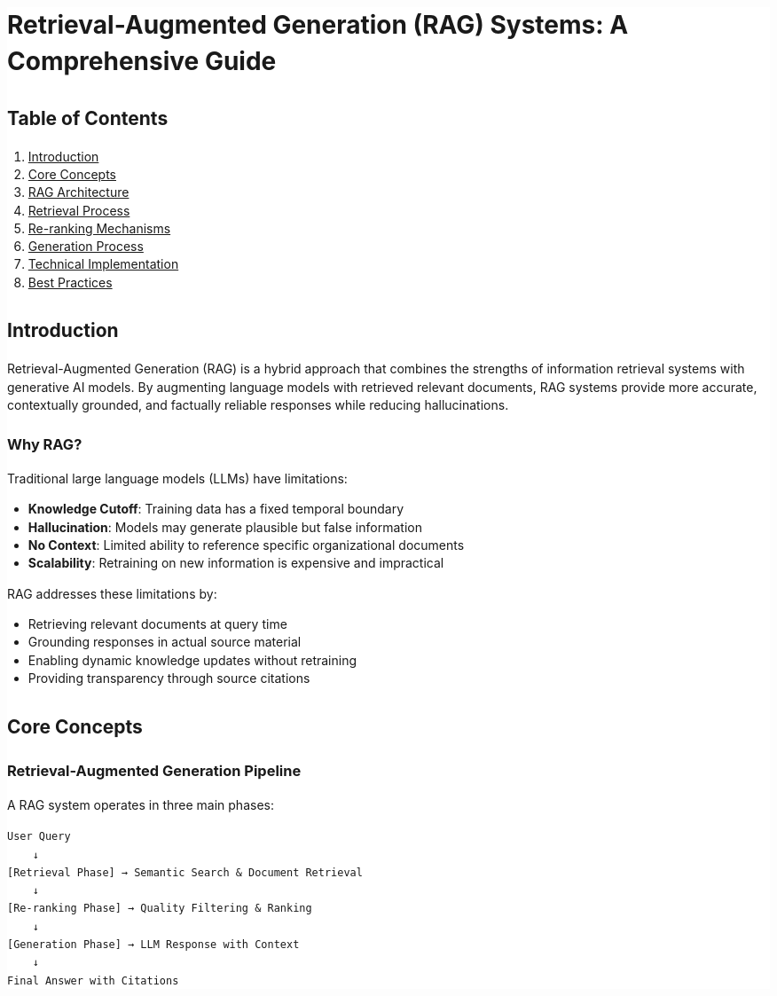 # Retrieval-Augmented Generation (RAG) Systems: A Comprehensive Guide

## Table of Contents

1. [Introduction](#introduction)
2. [Core Concepts](#core-concepts)
3. [RAG Architecture](#rag-architecture)
4. [Retrieval Process](#retrieval-process)
5. [Re-ranking Mechanisms](#re-ranking-mechanisms)
6. [Generation Process](#generation-process)
7. [Technical Implementation](#technical-implementation)
8. [Best Practices](#best-practices)

## Introduction

Retrieval-Augmented Generation (RAG) is a hybrid approach that combines the strengths of information retrieval systems with generative AI models. By augmenting language models with retrieved relevant documents, RAG systems provide more accurate, contextually grounded, and factually reliable responses while reducing hallucinations.

### Why RAG?

Traditional large language models (LLMs) have limitations:
- **Knowledge Cutoff**: Training data has a fixed temporal boundary
- **Hallucination**: Models may generate plausible but false information
- **No Context**: Limited ability to reference specific organizational documents
- **Scalability**: Retraining on new information is expensive and impractical

RAG addresses these limitations by:
- Retrieving relevant documents at query time
- Grounding responses in actual source material
- Enabling dynamic knowledge updates without retraining
- Providing transparency through source citations

## Core Concepts

### Retrieval-Augmented Generation Pipeline

A RAG system operates in three main phases:

```
User Query
    ↓
[Retrieval Phase] → Semantic Search & Document Retrieval
    ↓
[Re-ranking Phase] → Quality Filtering & Ranking
    ↓
[Generation Phase] → LLM Response with Context
    ↓
Final Answer with Citations
```
